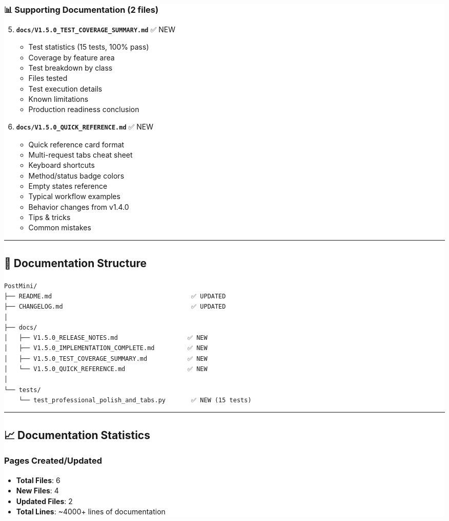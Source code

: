 ### 📊 Supporting Documentation (2 files)

5. **`docs/V1.5.0_TEST_COVERAGE_SUMMARY.md`** ✅ NEW
   - Test statistics (15 tests, 100% pass)
   - Coverage by feature area
   - Test breakdown by class
   - Files tested
   - Test execution details
   - Known limitations
   - Production readiness conclusion

6. **`docs/V1.5.0_QUICK_REFERENCE.md`** ✅ NEW
   - Quick reference card format
   - Multi-request tabs cheat sheet
   - Keyboard shortcuts
   - Method/status badge colors
   - Empty states reference
   - Typical workflow examples
   - Behavior changes from v1.4.0
   - Tips & tricks
   - Common mistakes

---

## 📁 Documentation Structure

```
PostMini/
├── README.md                                      ✅ UPDATED
├── CHANGELOG.md                                   ✅ UPDATED
│
├── docs/
│   ├── V1.5.0_RELEASE_NOTES.md                   ✅ NEW
│   ├── V1.5.0_IMPLEMENTATION_COMPLETE.md         ✅ NEW
│   ├── V1.5.0_TEST_COVERAGE_SUMMARY.md           ✅ NEW
│   └── V1.5.0_QUICK_REFERENCE.md                 ✅ NEW
│
└── tests/
    └── test_professional_polish_and_tabs.py       ✅ NEW (15 tests)
```

---

## 📈 Documentation Statistics

### Pages Created/Updated
- **Total Files**: 6
- **New Files**: 4
- **Updated Files**: 2
- **Total Lines**: ~4000+ lines of documentation
